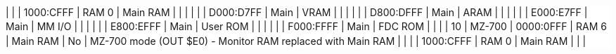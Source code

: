 |      |             |   1000:CFFF     | RAM 0 | Main RAM       |              |                                                                                                                                                                                                                                                                                                                                                                                                                                                                                                                                                                                                                                                                                    |
|      |             |   D000:D7FF     | Main  | VRAM           |              |                                                                                                                                                                                                                                                                                                                                                                                                                                                                                                                                                                                                                                                                                    |
|      |             |   D800:DFFF     | Main  | ARAM           |              |                                                                                                                                                                                                                                                                                                                                                                                                                                                                                                                                                                                                                                                                                    |
|      |             |   E000:E7FF     | Main  | MM I/O         |              |                                                                                                                                                                                                                                                                                                                                                                                                                                                                                                                                                                                                                                                                                    |
|      |             |   E800:EFFF     | Main  | User ROM       |              |                                                                                                                                                                                                                                                                                                                                                                                                                                                                                                                                                                                                                                                                                    |
|      |             |   F000:FFFF     | Main  | FDC ROM        |              |                                                                                                                                                                                                                                                                                                                                                                                                                                                                                                                                                                                                                                                                                    |
| 10   | MZ-700      |   0000:0FFF     | RAM 6 | Main RAM       | No           | MZ-700 mode (OUT $E0) - Monitor   RAM replaced with Main RAM                                                                                                                                                                                                                                                                                                                                                                                                                                                                                                                                                                                                                       |
|      |             |   1000:CFFF     | RAM 0 | Main RAM       |              |                                                                                                                                                                                                                                                                                                                                                                                                                                                                                                                                                                                                                                                                                    |